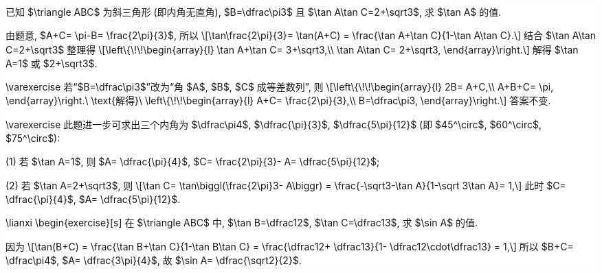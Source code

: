 <p>
<span id="example-"></span>
<myexample>
    <p>
    已知 $\triangle ABC$ 为斜三角形 (即内角无直角), $B=\dfrac\pi3$ 且 $\tan A\tan C=2+\sqrt3$, 求 $\tan A$ 的值.
</p>
</myexample>
<mysolution>
    <p>
    由题意, $A+C= \pi-B= \frac{2\pi}{3}$, 所以
    \[\tan\frac{2\pi}{3}= \tan(A+C)
        = \frac{\tan A+\tan C}{1-\tan A\tan C}.\]
    结合 $\tan A\tan C=2+\sqrt3$ 整理得
    \[\left\{\!\!\begin{array}{l}
        \tan A+\tan C= 3+\sqrt3,\\
        \tan A\tan C= 2+\sqrt3,
    \end{array}\right.\]
    解得 $\tan A=1$ 或 $2+\sqrt3$.
</p>

<p>
    \varexercise 若“$B=\dfrac\pi3$”改为“角 $A$, $B$, $C$ 成等差数列”, 则
    \[\left\{\!\!\begin{array}{l}
        2B= A+C,\\
        A+B+C= \pi,
    \end{array}\right.\ \text{解得}\ 
    \left\{\!\!\begin{array}{l}
        A+C= \frac{2\pi}{3},\\
        B=\dfrac\pi3,
    \end{array}\right.\]
    答案不变.
</p>

<p>
    \varexercise 此题进一步可求出三个内角为 $\dfrac\pi4$, $\dfrac{\pi}{3}$, $\dfrac{5\pi}{12}$ (即 $45^\circ$, $60^\circ$, $75^\circ$):
</p>

<p>
    (1) 若 $\tan A=1$, 则 $A= \dfrac{\pi}{4}$, $C= \frac{2\pi}{3}- A= \dfrac{5\pi}{12}$;
</p>

<p>
    (2) 若 $\tan A=2+\sqrt3$, 则
    \[\tan C= \tan\biggl(\frac{2\pi}3- A\biggr)
        = \frac{-\sqrt3-\tan A}{1-\sqrt 3\tan A}= 1,\]
    此时 $C= \dfrac{\pi}{4}$, $A= \dfrac{5\pi}{12}$.
</p>
</mysolution>
</p>

<p>
\lianxi
\begin{exercise}[s]
    在 $\triangle ABC$ 中, $\tan B=\dfrac12$, $\tan C=\dfrac13$,
    求 $\sin A$ 的值.
</p>
</myexercise>
<mysolution>
    <p>
    因为
    \[\tan(B+C)
    = \frac{\tan B+\tan C}{1-\tan B\tan C}
    = \frac{\dfrac12+ \dfrac13}{1- \dfrac12\cdot\dfrac13}
    = 1,\]
    所以 $B+C= \dfrac\pi4$, $A= \dfrac{3\pi}{4}$, 故 $\sin A= \dfrac{\sqrt2}{2}$.